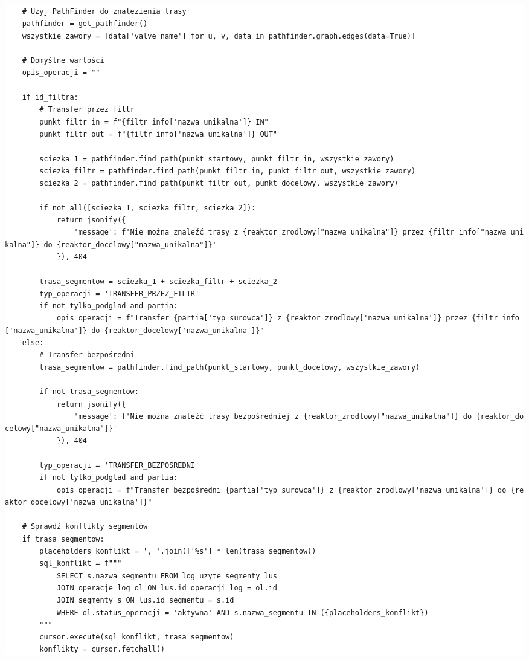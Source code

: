        # Użyj PathFinder do znalezienia trasy
        pathfinder = get_pathfinder()
        wszystkie_zawory = [data['valve_name'] for u, v, data in pathfinder.graph.edges(data=True)]
        
        # Domyślne wartości
        opis_operacji = ""
        
        if id_filtra:
            # Transfer przez filtr
            punkt_filtr_in = f"{filtr_info['nazwa_unikalna']}_IN"
            punkt_filtr_out = f"{filtr_info['nazwa_unikalna']}_OUT"
            
            sciezka_1 = pathfinder.find_path(punkt_startowy, punkt_filtr_in, wszystkie_zawory)
            sciezka_filtr = pathfinder.find_path(punkt_filtr_in, punkt_filtr_out, wszystkie_zawory)
            sciezka_2 = pathfinder.find_path(punkt_filtr_out, punkt_docelowy, wszystkie_zawory)
            
            if not all([sciezka_1, sciezka_filtr, sciezka_2]):
                return jsonify({
                    'message': f'Nie można znaleźć trasy z {reaktor_zrodlowy["nazwa_unikalna"]} przez {filtr_info["nazwa_unikalna"]} do {reaktor_docelowy["nazwa_unikalna"]}'
                }), 404
                
            trasa_segmentow = sciezka_1 + sciezka_filtr + sciezka_2
            typ_operacji = 'TRANSFER_PRZEZ_FILTR'
            if not tylko_podglad and partia:
                opis_operacji = f"Transfer {partia['typ_surowca']} z {reaktor_zrodlowy['nazwa_unikalna']} przez {filtr_info['nazwa_unikalna']} do {reaktor_docelowy['nazwa_unikalna']}"
        else:
            # Transfer bezpośredni
            trasa_segmentow = pathfinder.find_path(punkt_startowy, punkt_docelowy, wszystkie_zawory)
            
            if not trasa_segmentow:
                return jsonify({
                    'message': f'Nie można znaleźć trasy bezpośredniej z {reaktor_zrodlowy["nazwa_unikalna"]} do {reaktor_docelowy["nazwa_unikalna"]}'
                }), 404
                
            typ_operacji = 'TRANSFER_BEZPOSREDNI'
            if not tylko_podglad and partia:
                opis_operacji = f"Transfer bezpośredni {partia['typ_surowca']} z {reaktor_zrodlowy['nazwa_unikalna']} do {reaktor_docelowy['nazwa_unikalna']}"

        # Sprawdź konflikty segmentów
        if trasa_segmentow:
            placeholders_konflikt = ', '.join(['%s'] * len(trasa_segmentow))
            sql_konflikt = f"""
                SELECT s.nazwa_segmentu FROM log_uzyte_segmenty lus
                JOIN operacje_log ol ON lus.id_operacji_log = ol.id
                JOIN segmenty s ON lus.id_segmentu = s.id
                WHERE ol.status_operacji = 'aktywna' AND s.nazwa_segmentu IN ({placeholders_konflikt})
            """
            cursor.execute(sql_konflikt, trasa_segmentow)
            konflikty = cursor.fetchall()

